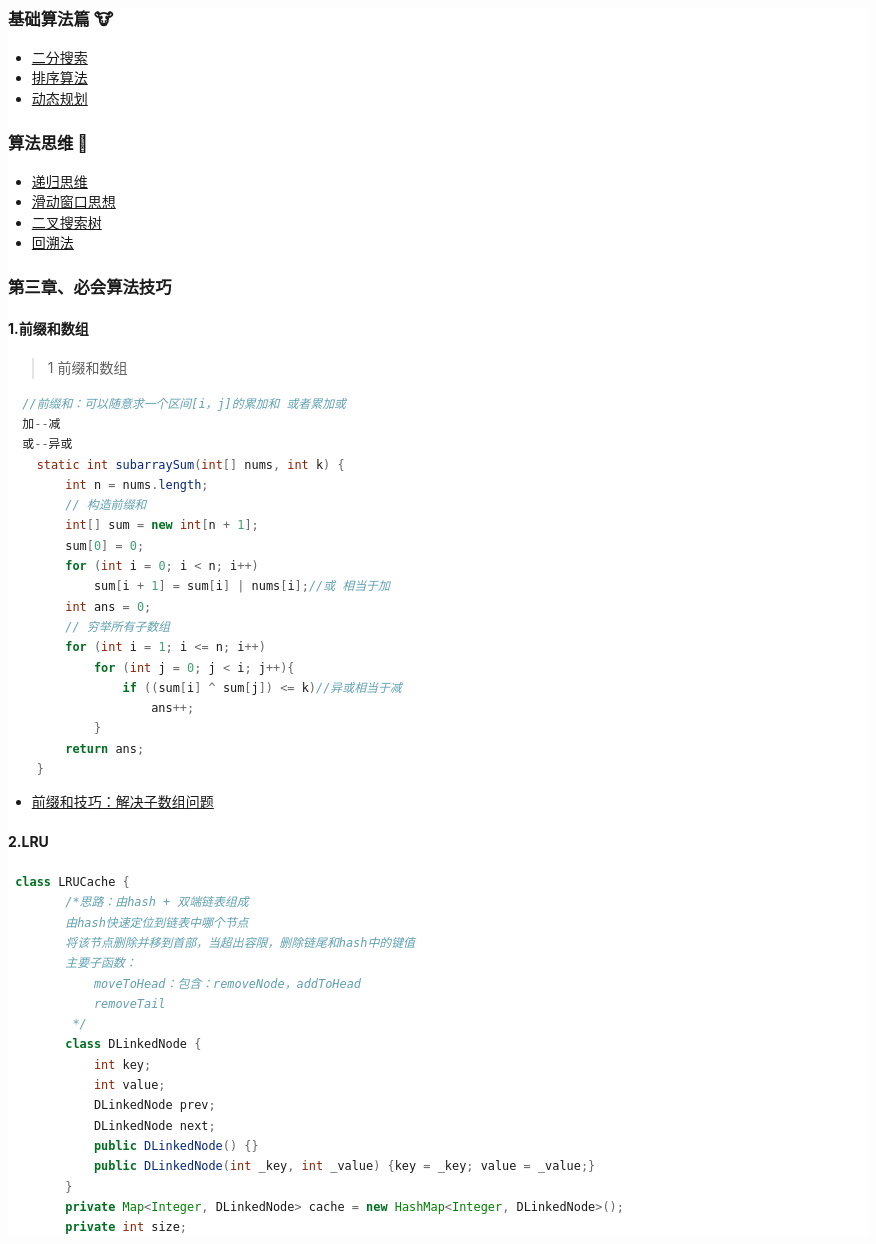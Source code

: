 

    
### 基础算法篇 🐮

- [二分搜索](./basic_algorithm/binary_search.md)
- [排序算法](./basic_algorithm/sort.md)
- [动态规划](./basic_algorithm/dp.md)

### 算法思维 🦁

- [递归思维](./advanced_algorithm/recursion.md)
- [滑动窗口思想](./advanced_algorithm/slide_window.md)
- [二叉搜索树](./advanced_algorithm/binary_search_tree.md)
- [回溯法](./advanced_algorithm/backtrack.md)

### 第三章、必会算法技巧
#### 1.前缀和数组
> 1 前缀和数组

```java
  //前缀和：可以随意求一个区间[i，j]的累加和 或者累加或
  加--减
  或--异或
    static int subarraySum(int[] nums, int k) {
        int n = nums.length;
        // 构造前缀和
        int[] sum = new int[n + 1];
        sum[0] = 0;
        for (int i = 0; i < n; i++)
            sum[i + 1] = sum[i] | nums[i];//或 相当于加
        int ans = 0;
        // 穷举所有子数组
        for (int i = 1; i <= n; i++)
            for (int j = 0; j < i; j++){
                if ((sum[i] ^ sum[j]) <= k)//异或相当于减
                    ans++;
            }
        return ans;
    }
```
- [前缀和技巧：解决子数组问题 ](https://mp.weixin.qq.com/s?__biz=MzAxODQxMDM0Mw==&mid=2247484488&idx=1&sn=848f76e86fce722e70e265d0c6f84dc3&chksm=9bd7fa40aca07356a6f16db72f5a56529044b1bdb2dcce2de4efe59e0338f0c313de682aef29&scene=21#wechat_redirect)

#### 2.LRU
```java
 class LRUCache {
        /*思路：由hash + 双端链表组成  
        由hash快速定位到链表中哪个节点
        将该节点删除并移到首部，当超出容限，删除链尾和hash中的键值
        主要子函数：
            moveToHead：包含：removeNode，addToHead
            removeTail
         */
        class DLinkedNode {
            int key;
            int value;
            DLinkedNode prev;
            DLinkedNode next;
            public DLinkedNode() {}
            public DLinkedNode(int _key, int _value) {key = _key; value = _value;}
        }
        private Map<Integer, DLinkedNode> cache = new HashMap<Integer, DLinkedNode>();
        private int size;
```